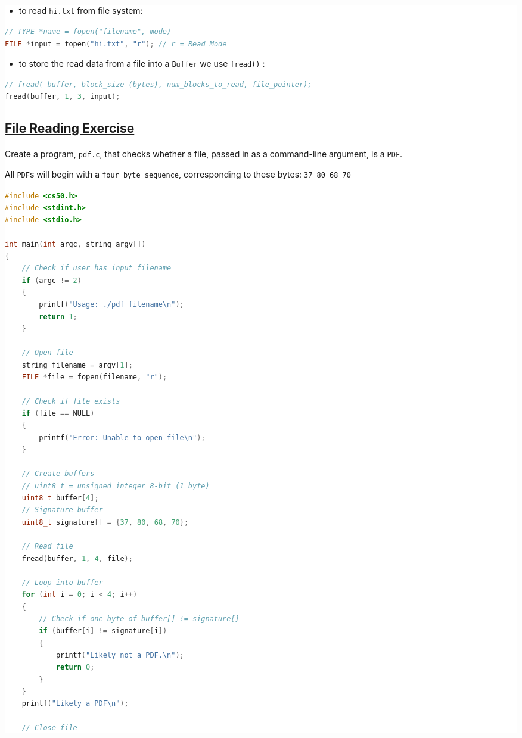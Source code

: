 - to read `hi.txt` from file system:

```c
// TYPE *name = fopen("filename", mode) 
FILE *input = fopen("hi.txt", "r"); // r = Read Mode
```

- to store the read data from a file into a `Buffer` we use `fread()` :

```c
// fread( buffer, block_size (bytes), num_blocks_to_read, file_pointer);
fread(buffer, 1, 3, input);
```

## [File Reading Exercise](#file-reading-exercise)

Create a program, `pdf.c`, that checks whether a file, passed in as a command-line argument, is a `PDF`.

All `PDF`s will begin with a `four byte sequence`, corresponding to these bytes: `37 80 68 70`

```c
#include <cs50.h>
#include <stdint.h>
#include <stdio.h>

int main(int argc, string argv[])
{
    // Check if user has input filename
    if (argc != 2)
    {
        printf("Usage: ./pdf filename\n");
        return 1;
    }

    // Open file
    string filename = argv[1];
    FILE *file = fopen(filename, "r");

    // Check if file exists
    if (file == NULL)
    {
        printf("Error: Unable to open file\n");
    }

    // Create buffers
    // uint8_t = unsigned integer 8-bit (1 byte)
    uint8_t buffer[4];
    // Signature buffer
    uint8_t signature[] = {37, 80, 68, 70};

    // Read file
    fread(buffer, 1, 4, file);

    // Loop into buffer
    for (int i = 0; i < 4; i++)
    {
        // Check if one byte of buffer[] != signature[]
        if (buffer[i] != signature[i])
        {
            printf("Likely not a PDF.\n");
            return 0;
        }  
    }
    printf("Likely a PDF\n");
    
    // Close file
```